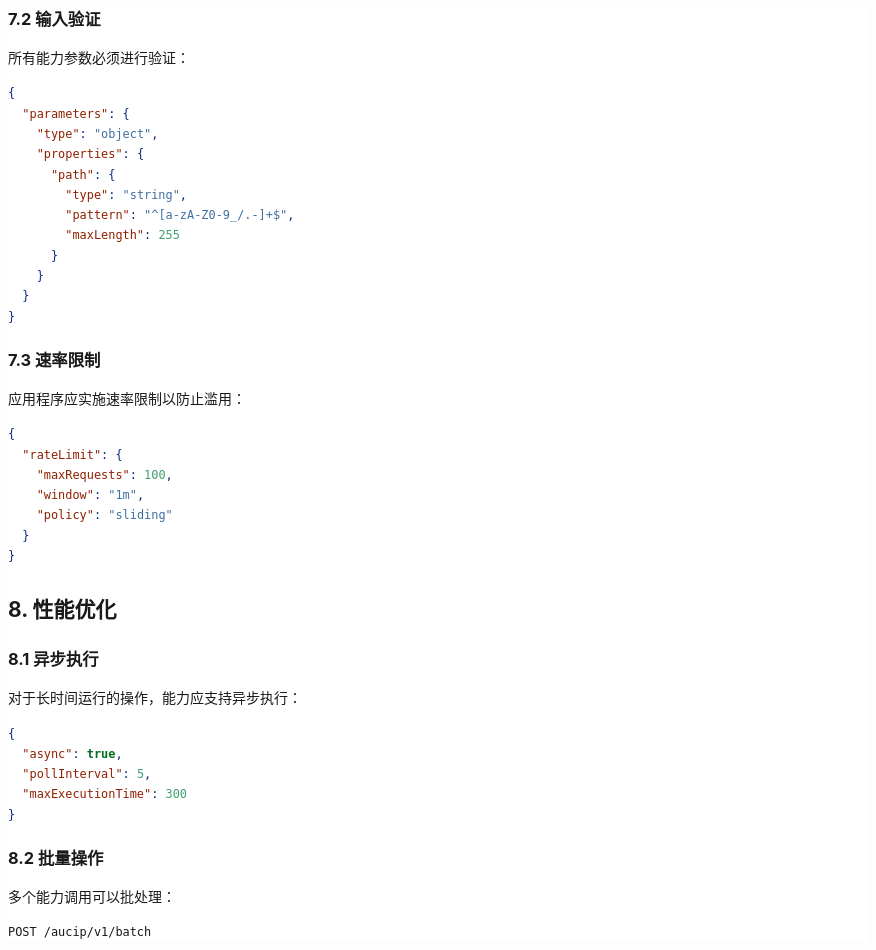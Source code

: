 ### 7.2 输入验证

所有能力参数必须进行验证：

```json
{
  "parameters": {
    "type": "object",
    "properties": {
      "path": {
        "type": "string",
        "pattern": "^[a-zA-Z0-9_/.-]+$",
        "maxLength": 255
      }
    }
  }
}
```

### 7.3 速率限制

应用程序应实施速率限制以防止滥用：

```json
{
  "rateLimit": {
    "maxRequests": 100,
    "window": "1m",
    "policy": "sliding"
  }
}
```

## 8. 性能优化

### 8.1 异步执行

对于长时间运行的操作，能力应支持异步执行：

```json
{
  "async": true,
  "pollInterval": 5,
  "maxExecutionTime": 300
}
```

### 8.2 批量操作

多个能力调用可以批处理：

```
POST /aucip/v1/batch
```
